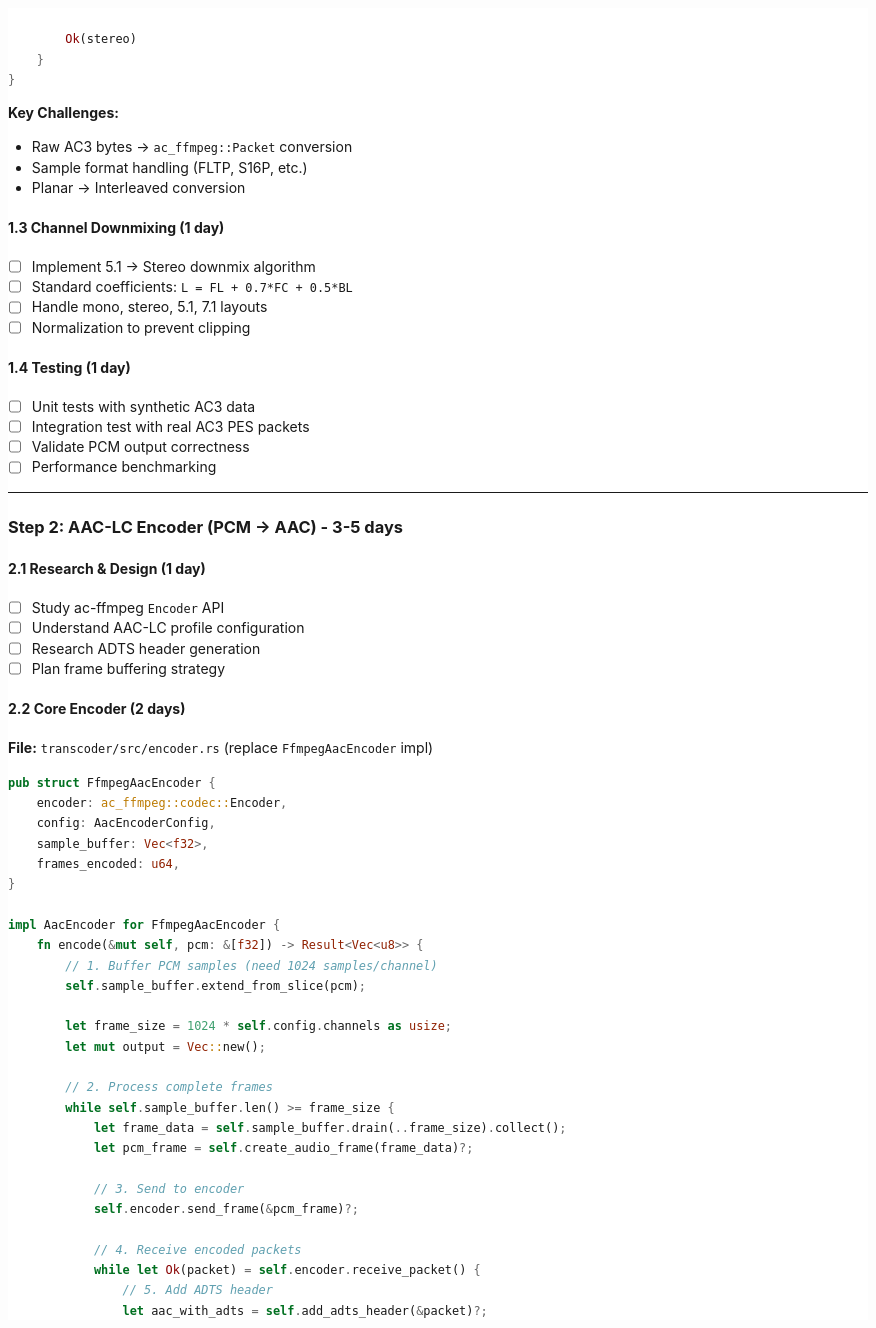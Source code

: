 ```rust

        Ok(stereo)
    }
}
```

**Key Challenges:**
- Raw AC3 bytes → `ac_ffmpeg::Packet` conversion
- Sample format handling (FLTP, S16P, etc.)
- Planar → Interleaved conversion

#### 1.3 Channel Downmixing (1 day)
- [ ] Implement 5.1 → Stereo downmix algorithm
- [ ] Standard coefficients: `L = FL + 0.7*FC + 0.5*BL`
- [ ] Handle mono, stereo, 5.1, 7.1 layouts
- [ ] Normalization to prevent clipping

#### 1.4 Testing (1 day)
- [ ] Unit tests with synthetic AC3 data
- [ ] Integration test with real AC3 PES packets
- [ ] Validate PCM output correctness
- [ ] Performance benchmarking

---

### Step 2: AAC-LC Encoder (PCM → AAC) - 3-5 days

#### 2.1 Research & Design (1 day)
- [ ] Study ac-ffmpeg `Encoder` API
- [ ] Understand AAC-LC profile configuration
- [ ] Research ADTS header generation
- [ ] Plan frame buffering strategy

#### 2.2 Core Encoder (2 days)
**File:** `transcoder/src/encoder.rs` (replace `FfmpegAacEncoder` impl)

```rust
pub struct FfmpegAacEncoder {
    encoder: ac_ffmpeg::codec::Encoder,
    config: AacEncoderConfig,
    sample_buffer: Vec<f32>,
    frames_encoded: u64,
}

impl AacEncoder for FfmpegAacEncoder {
    fn encode(&mut self, pcm: &[f32]) -> Result<Vec<u8>> {
        // 1. Buffer PCM samples (need 1024 samples/channel)
        self.sample_buffer.extend_from_slice(pcm);

        let frame_size = 1024 * self.config.channels as usize;
        let mut output = Vec::new();

        // 2. Process complete frames
        while self.sample_buffer.len() >= frame_size {
            let frame_data = self.sample_buffer.drain(..frame_size).collect();
            let pcm_frame = self.create_audio_frame(frame_data)?;

            // 3. Send to encoder
            self.encoder.send_frame(&pcm_frame)?;

            // 4. Receive encoded packets
            while let Ok(packet) = self.encoder.receive_packet() {
                // 5. Add ADTS header
                let aac_with_adts = self.add_adts_header(&packet)?;
```